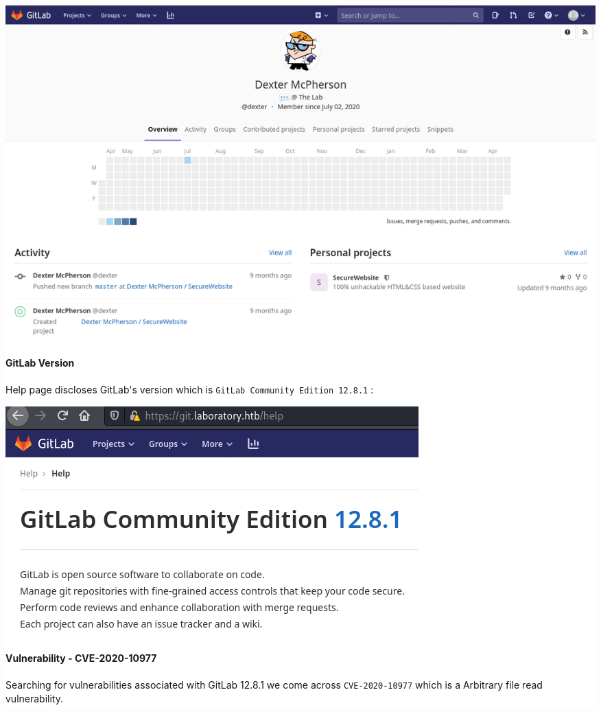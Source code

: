 ![owner](/assets/img/Posts/Laboratory/owner.png)

#### GitLab Version

Help page discloses GitLab's version which is `GitLab Community Edition 12.8.1` :

![version](/assets/img/Posts/Laboratory/version.png)

#### Vulnerability - CVE-2020-10977

Searching for vulnerabilities associated with GitLab 12.8.1 we come across `CVE-2020-10977` which is a Arbitrary file read vulnerability.

